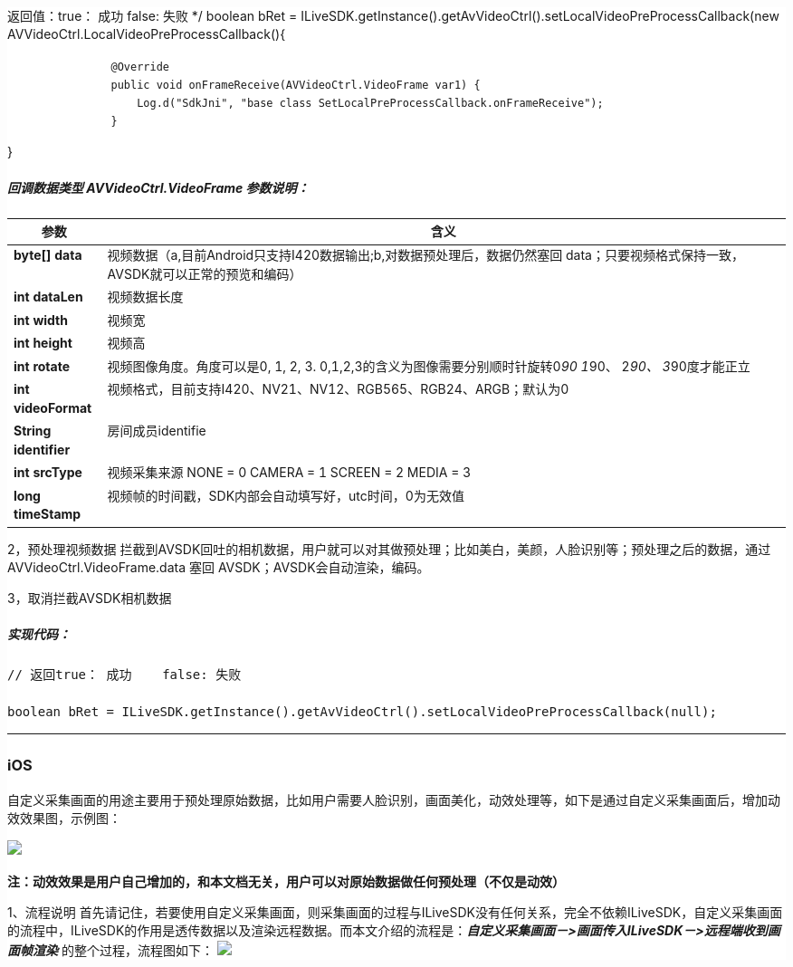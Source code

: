 返回值：true： 成功    false: 失败
*/
boolean bRet = ILiveSDK.getInstance().getAvVideoCtrl().setLocalVideoPreProcessCallback(new AVVideoCtrl.LocalVideoPreProcessCallback(){

                    @Override
                    public void onFrameReceive(AVVideoCtrl.VideoFrame var1) {
						Log.d("SdkJni", "base class SetLocalPreProcessCallback.onFrameReceive");
					}
}
</pre>

##### 回调数据类型 AVVideoCtrl.VideoFrame 参数说明：

| 参数|  含义  |
|---------|---------|
| **byte[] data** | 视频数据（a,目前Android只支持I420数据输出;b,对数据预处理后，数据仍然塞回 data；只要视频格式保持一致，AVSDK就可以正常的预览和编码）|
| **int dataLen** | 视频数据长度|
| **int width** | 视频宽|
| **int height** | 视频高|
| **int rotate** | 视频图像角度。角度可以是0, 1, 2, 3. 0,1,2,3的含义为图像需要分别顺时针旋转0*90 1*90、 2*90、 3*90度才能正立|
| **int videoFormat** | 视频格式，目前支持I420、NV21、NV12、RGB565、RGB24、ARGB；默认为0|
| **String identifier** | 房间成员identifie|
| **int srcType** | 视频采集来源 NONE = 0 CAMERA = 1 SCREEN = 2 MEDIA = 3|
| **long timeStamp** | 视频帧的时间戳，SDK内部会自动填写好，utc时间，0为无效值|

2，预处理视频数据
拦截到AVSDK回吐的相机数据，用户就可以对其做预处理；比如美白，美颜，人脸识别等；预处理之后的数据，通过 AVVideoCtrl.VideoFrame.data 塞回 AVSDK；AVSDK会自动渲染，编码。

3，取消拦截AVSDK相机数据
##### 实现代码：
<pre>
// 返回true： 成功    false: 失败

boolean bRet = ILiveSDK.getInstance().getAvVideoCtrl().setLocalVideoPreProcessCallback(null);
</pre>

 -----
### iOS
自定义采集画面的用途主要用于预处理原始数据，比如用户需要人脸识别，画面美化，动效处理等，如下是通过自定义采集画面后，增加动效效果图，示例图：

![](http://mc.qcloudimg.com/static/img/f532b2ba735514ed2faff41cf805a817/image.png)

**注：动效效果是用户自己增加的，和本文档无关，用户可以对原始数据做任何预处理（不仅是动效）**

1、流程说明
首先请记住，若要使用自定义采集画面，则采集画面的过程与ILiveSDK没有任何关系，完全不依赖ILiveSDK，自定义采集画面的流程中，ILiveSDK的作用是透传数据以及渲染远程数据。而本文介绍的流程是：***自定义采集画面－>画面传入ILiveSDK－>远程端收到画面帧渲染*** 的整个过程，流程图如下：
![](http://mc.qcloudimg.com/static/img/5311e0e74ef71db124c291be01f8b5da/image.png)
